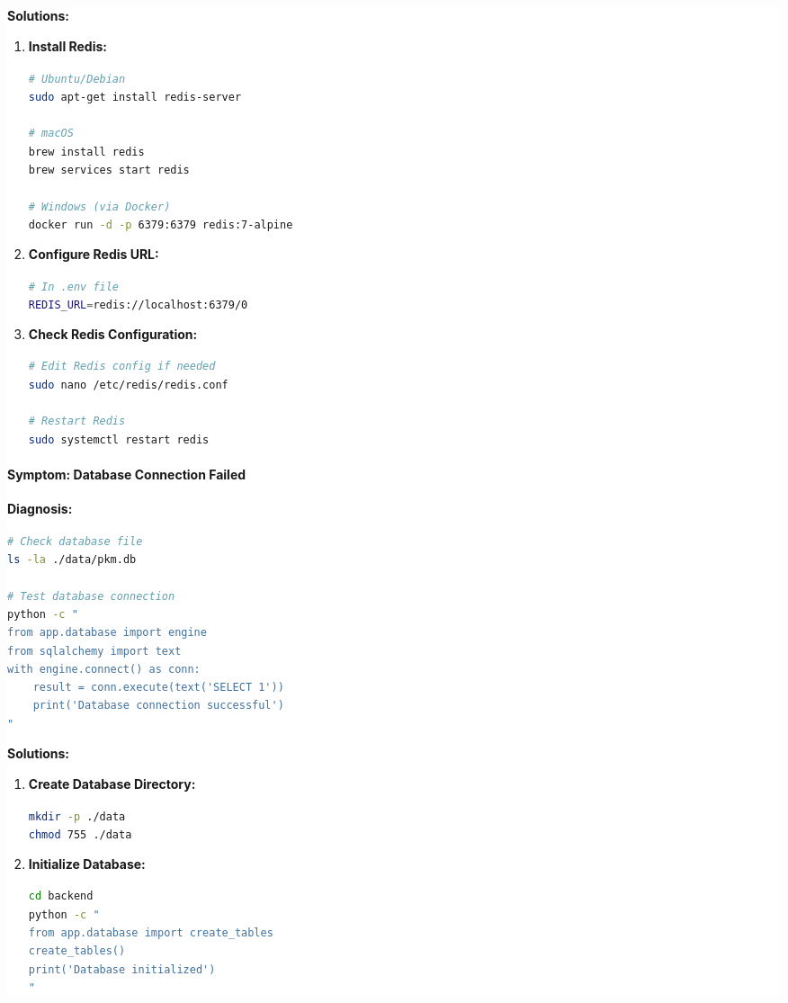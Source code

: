 **Solutions:**

1. **Install Redis:**
   ```bash
   # Ubuntu/Debian
   sudo apt-get install redis-server
   
   # macOS
   brew install redis
   brew services start redis
   
   # Windows (via Docker)
   docker run -d -p 6379:6379 redis:7-alpine
   ```

2. **Configure Redis URL:**
   ```bash
   # In .env file
   REDIS_URL=redis://localhost:6379/0
   ```

3. **Check Redis Configuration:**
   ```bash
   # Edit Redis config if needed
   sudo nano /etc/redis/redis.conf
   
   # Restart Redis
   sudo systemctl restart redis
   ```

#### Symptom: Database Connection Failed

**Diagnosis:**
```bash
# Check database file
ls -la ./data/pkm.db

# Test database connection
python -c "
from app.database import engine
from sqlalchemy import text
with engine.connect() as conn:
    result = conn.execute(text('SELECT 1'))
    print('Database connection successful')
"
```

**Solutions:**

1. **Create Database Directory:**
   ```bash
   mkdir -p ./data
   chmod 755 ./data
   ```

2. **Initialize Database:**
   ```bash
   cd backend
   python -c "
   from app.database import create_tables
   create_tables()
   print('Database initialized')
   "
   ```
